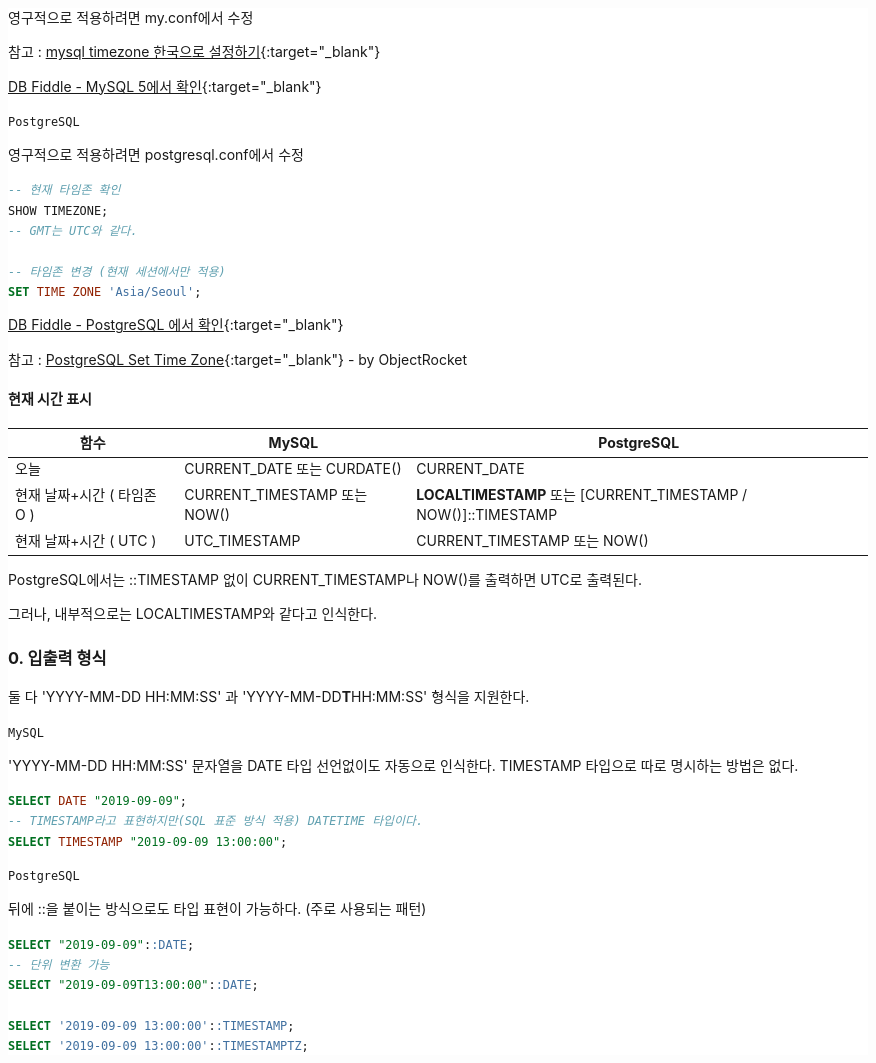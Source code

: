 영구적으로 적용하려면 my.conf에서 수정

참고 : [mysql timezone 한국으로 설정하기](https://jwkim96.tistory.com/23){:target="_blank"}

[DB Fiddle - MySQL 5에서 확인](https://www.db-fiddle.com/f/xiPc4YT72QgWQEHLan6KPA/0){:target="_blank"}

`PostgreSQL`

영구적으로 적용하려면 postgresql.conf에서 수정

```sql
-- 현재 타임존 확인
SHOW TIMEZONE;
-- GMT는 UTC와 같다.

-- 타임존 변경 (현재 세션에서만 적용)
SET TIME ZONE 'Asia/Seoul';
```

[DB Fiddle - PostgreSQL 에서 확인](https://www.db-fiddle.com/f/3qd8cc1aApg1jaZBr6tuWE/0){:target="_blank"}

참고 : [PostgreSQL Set Time Zone](https://kb.objectrocket.com/postgresql/postgresql-set-time-zone-1064){:target="_blank"} - by ObjectRocket

#### 현재 시간 표시

|      함수    |     MySQL  |   PostgreSQL    |
| ------------- | --------- |-----------------|
| 오늘            | CURRENT_DATE 또는 CURDATE() |  CURRENT_DATE   |
| 현재 날짜+시간 ( 타임존 O ) | CURRENT_TIMESTAMP 또는 NOW() | **LOCALTIMESTAMP** 또는 [CURRENT_TIMESTAMP / NOW()]::TIMESTAMP |
| 현재 날짜+시간 ( UTC ) | UTC_TIMESTAMP | CURRENT_TIMESTAMP 또는 NOW() |

PostgreSQL에서는 ::TIMESTAMP 없이 CURRENT_TIMESTAMP나 NOW()를 출력하면 UTC로 출력된다. 

그러나, 내부적으로는 LOCALTIMESTAMP와 같다고 인식한다.

### 0. 입출력 형식

둘 다 'YYYY-MM-DD HH:MM:SS' 과 'YYYY-MM-DD**T**HH:MM:SS' 형식을 지원한다.

`MySQL`

'YYYY-MM-DD HH:MM:SS' 문자열을 DATE 타입 선언없이도 자동으로 인식한다. TIMESTAMP 타입으로 따로 명시하는 방법은 없다.

```sql
SELECT DATE "2019-09-09";
-- TIMESTAMP라고 표현하지만(SQL 표준 방식 적용) DATETIME 타입이다. 
SELECT TIMESTAMP "2019-09-09 13:00:00";
```

`PostgreSQL`

뒤에 ::을 붙이는 방식으로도 타입 표현이 가능하다. (주로 사용되는 패턴)

```sql
SELECT "2019-09-09"::DATE;
-- 단위 변환 가능
SELECT "2019-09-09T13:00:00"::DATE; 

SELECT '2019-09-09 13:00:00'::TIMESTAMP;
SELECT '2019-09-09 13:00:00'::TIMESTAMPTZ;
```
